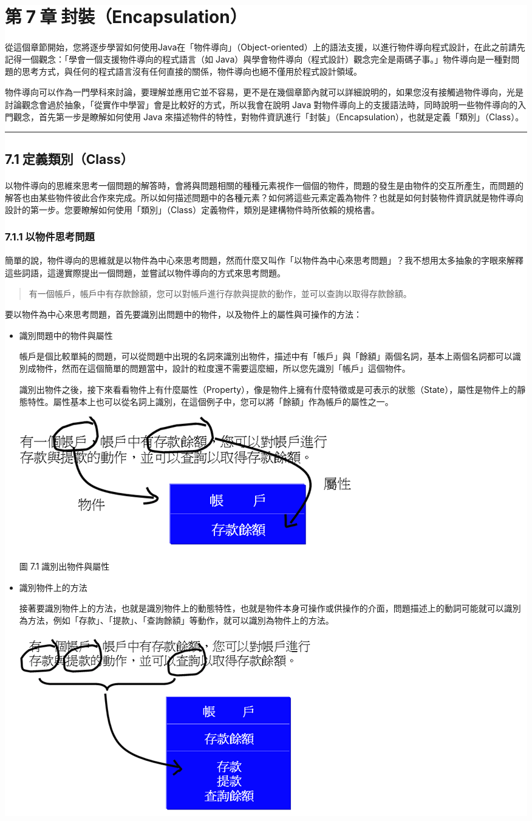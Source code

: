 # 第 7 章 封裝（Encapsulation）

從這個章節開始，您將逐步學習如何使用Java在「物件導向」（Object-oriented）上的語法支援，以進行物件導向程式設計，在此之前請先記得一個觀念：「學會一個支援物件導向的程式語言（如 Java）與學會物件導向（程式設計）觀念完全是兩碼子事。」物件導向是一種對問題的思考方式，與任何的程式語言沒有任何直接的關係，物件導向也絕不僅用於程式設計領域。

物件導向可以作為一門學科來討論，要理解並應用它並不容易，更不是在幾個章節內就可以詳細說明的，如果您沒有接觸過物件導向，光是討論觀念會過於抽象，「從實作中學習」會是比較好的方式，所以我會在說明 Java 對物件導向上的支援語法時，同時說明一些物件導向的入門觀念，首先第一步是瞭解如何使用 Java 來描述物件的特性，對物件資訊進行「封裝」（Encapsulation），也就是定義「類別」（Class）。

----------

## 7.1 定義類別（Class）

以物件導向的思維來思考一個問題的解答時，會將與問題相關的種種元素視作一個個的物件，問題的發生是由物件的交互所產生，而問題的解答也由某些物件彼此合作來完成。所以如何描述問題中的各種元素？如何將這些元素定義為物件？也就是如何封裝物件資訊就是物件導向設計的第一步。您要瞭解如何使用「類別」（Class）定義物件，類別是建構物件時所依賴的規格書。

### 7.1.1 以物件思考問題

簡單的說，物件導向的思維就是以物件為中心來思考問題，然而什麼又叫作「以物件為中心來思考問題」？我不想用太多抽象的字眼來解釋這些詞語，這邊實際提出一個問題，並嘗試以物件導向的方式來思考問題。

> 有一個帳戶，帳戶中有存款餘額，您可以對帳戶進行存款與提款的動作，並可以查詢以取得存款餘額。
    
要以物件為中心來思考問題，首先要識別出問題中的物件，以及物件上的屬性與可操作的方法：

- 識別問題中的物件與屬性

  帳戶是個比較單純的問題，可以從問題中出現的名詞來識別出物件，描述中有「帳戶」與「餘額」兩個名詞，基本上兩個名詞都可以識別成物件，然而在這個簡單的問題當中，設計的粒度還不需要這麼細，所以您先識別「帳戶」這個物件。

  識別出物件之後，接下來看看物件上有什麼屬性（Property），像是物件上擁有什麼特徵或是可表示的狀態（State），屬性是物件上的靜態特性。屬性基本上也可以從名詞上識別，在這個例子中，您可以將「餘額」作為帳戶的屬性之一。
  
  ![識別出物件與屬性](../images/img07-01.png)
  
  圖 7.1 識別出物件與屬性

- 識別物件上的方法

  接著要識別物件上的方法，也就是識別物件上的動態特性，也就是物件本身可操作或供操作的介面，問題描述上的動詞可能就可以識別為方法，例如「存款」、「提款」、「查詢餘額」等動作，就可以識別為物件上的方法。
  
    ![識別物件方法](../images/img07-02.png)